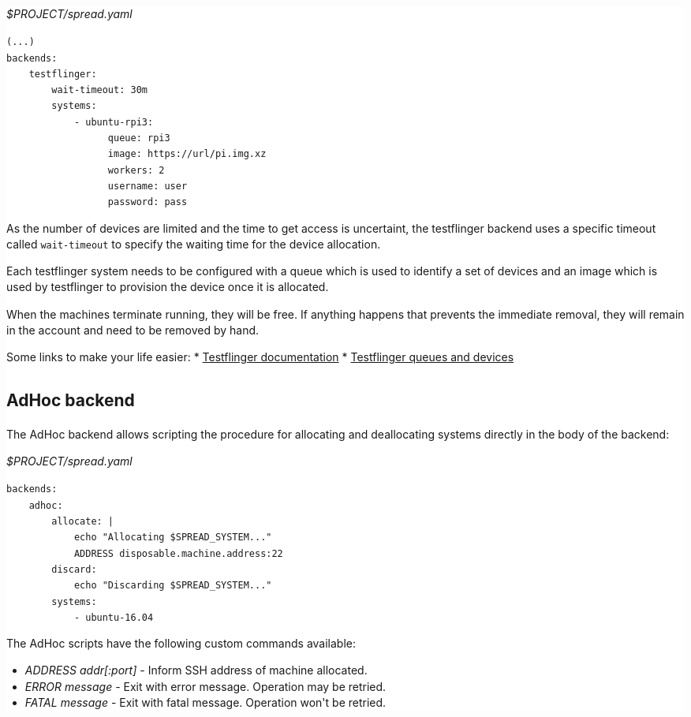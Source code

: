 _$PROJECT/spread.yaml_
```
(...)
backends:
    testflinger:
        wait-timeout: 30m
        systems:
            - ubuntu-rpi3:
                  queue: rpi3
                  image: https://url/pi.img.xz
                  workers: 2
                  username: user
                  password: pass

```

As the number of devices are limited and the time to get access is uncertaint, the testflinger
backend uses a specific timeout called `wait-timeout` to specify the waiting time for the device
allocation. 

Each testflinger system needs to be configured with a queue which is used to identify a set of
devices and an image which is used by testflinger to provision the device once it is allocated.

When the machines terminate running, they will be free. If anything
happens that prevents the immediate removal, they will remain in the account
and need to be removed by hand.

Some links to make your life easier:
    * [Testflinger documentation](https://testflinger.readthedocs.io)
    * [Testflinger queues and devices](https://github.com/canonical/certification-lab-docs/blob/main/reference/testflinger-devices.rst)

<a name="adhoc"/>

## AdHoc backend

The AdHoc backend allows scripting the procedure for allocating and deallocating
systems directly in the body of the backend:

_$PROJECT/spread.yaml_
```
backends:
    adhoc:
    	allocate: |
            echo "Allocating $SPREAD_SYSTEM..."
            ADDRESS disposable.machine.address:22
        discard:
            echo "Discarding $SPREAD_SYSTEM..."
        systems:
            - ubuntu-16.04
```

The AdHoc scripts have the following custom commands available:

  * _ADDRESS addr[:port]_ - Inform SSH address of machine allocated.
  * _ERROR message_ - Exit with error message. Operation may be retried.
  * _FATAL message_ - Exit with fatal message. Operation won't be retried.
  

[linode-distros]: https://www.linode.com/distributions
[linode-images]: https://www.linode.com/docs/platform/linode-images
[linode-grub2]: https://www.linode.com/docs/tools-reference/custom-kernels-distros/run-a-distribution-supplied-kernel-with-kvm